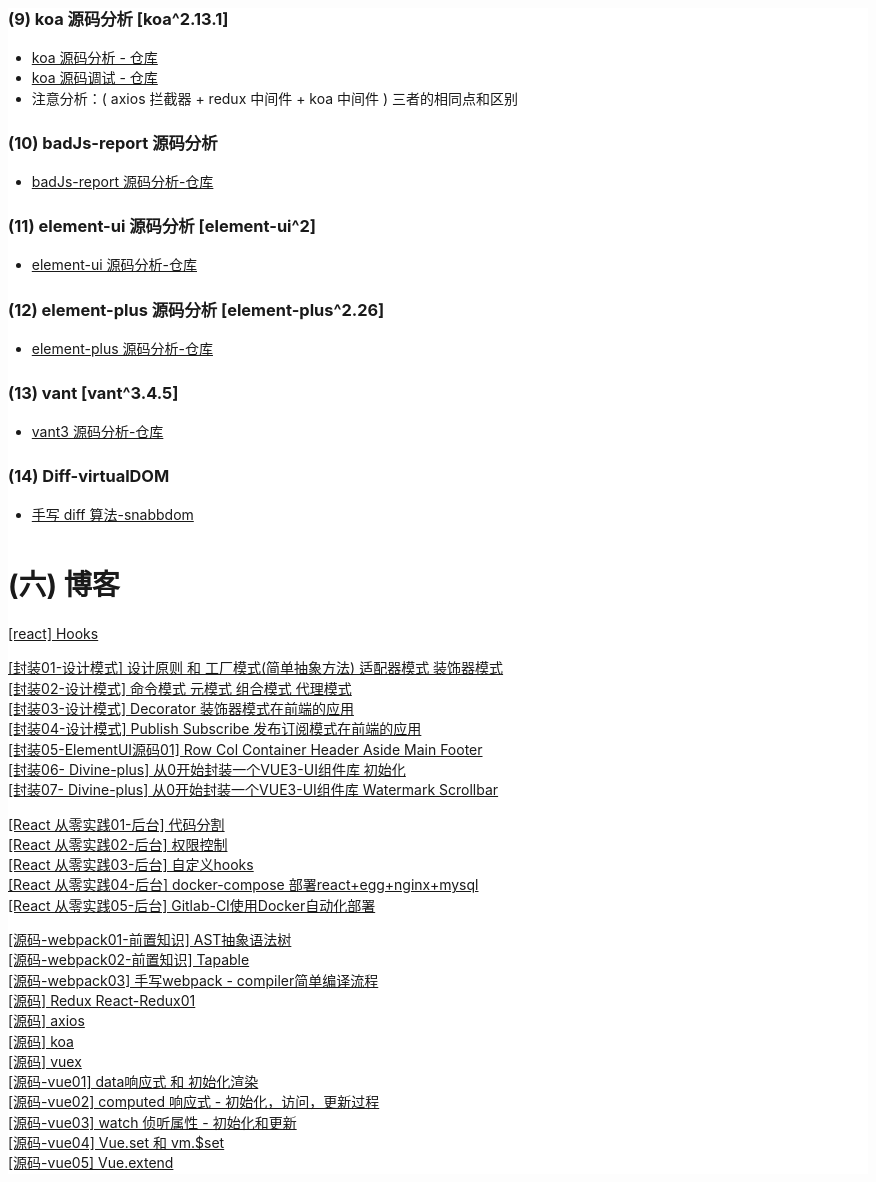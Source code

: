 ### (9) koa 源码分析 [koa^2.13.1]

- [koa 源码分析 - 仓库](https://github.com/woow-wu7/7-koa-source-code-analysis)
- [koa 源码调试 - 仓库](https://github.com/woow-wu7/7-koa-source-code-analysis)
- 注意分析：( axios 拦截器 + redux 中间件 + koa 中间件 ) 三者的相同点和区别

### (10) badJs-report 源码分析

- [badJs-report 源码分析-仓库](https://github.com/woow-wu7/7-badjs-report-analysis)

### (11) element-ui 源码分析 [element-ui^2]

- [element-ui 源码分析-仓库](https://github.com/woow-wu7/8-element-source-code-analysis)

### (12) element-plus 源码分析 [element-plus^2.26]

- [element-plus 源码分析-仓库](https://github.com/woow-wu7/8-element-plus-source-code-analysis)

### (13) vant [vant^3.4.5]

- [vant3 源码分析-仓库](https://github.com/woow-wu7/8-vant-source-code-analysis)

### (14) Diff-virtualDOM

- [手写 diff 算法-snabbdom](https://github.com/woow-wu7/7-vue2-source-code-snabbdom)

# (六) 博客

[\[react\] Hooks](https://juejin.im/post/6844904045342113799)

[\[封装01-设计模式\] 设计原则 和 工厂模式(简单抽象方法)  适配器模式 装饰器模式](https://juejin.cn/post/6950958974854234119)\
[\[封装02-设计模式\] 命令模式 元模式 组合模式 代理模式](https://juejin.cn/post/6950958974854234119)\
[\[封装03-设计模式\] Decorator 装饰器模式在前端的应用](https://juejin.cn/post/7037871731070992421)\
[\[封装04-设计模式\]  Publish Subscribe 发布订阅模式在前端的应用](https://juejin.cn/post/7038522552313970696)\
[\[封装05-ElementUI源码01\] Row Col Container Header Aside Main
Footer](https://juejin.cn/post/7042871115848351774)\
[\[封装06- Divine-plus\] 从0开始封装一个VUE3-UI组件库 初始化](https://juejin.cn/post/7131232733841817631/) \
[\[封装07- Divine-plus\] 从0开始封装一个VUE3-UI组件库 Watermark Scrollbar](https://juejin.cn/post/7241461049781665852)

[\[React 从零实践01-后台\] 代码分割](https://juejin.im/post/6879020830253285384)\
[\[React 从零实践02-后台\] 权限控制](https://juejin.im/post/6881481205657632781)\
[\[React 从零实践03-后台\] 自定义hooks](https://juejin.im/post/6887132776512880654)\
[\[React 从零实践04-后台\] docker-compose 部署react+egg+nginx+mysql](https://juejin.im/post/6892390655126241287)\
[\[React 从零实践05-后台\] Gitlab-CI使用Docker自动化部署](https://juejin.cn/post/6897884843275714567)

[\[源码-webpack01-前置知识\] AST抽象语法树](https://juejin.im/post/6844904115265339406)\
[\[源码-webpack02-前置知识\] Tapable](https://juejin.im/post/6844904115269550087)\
[\[源码-webpack03\] 手写webpack - compiler简单编译流程](https://juejin.im/post/6844903973002936327)\
[\[源码\] Redux React-Redux01](https://juejin.im/post/6844904137952329742)\
[\[源码\] axios ](https://juejin.im/post/6844904147532120072)\
[\[源码\] koa](https://juejin.cn/post/7008056344540348453)\
[\[源码\] vuex ](https://juejin.im/post/6844904166293241863)\
[\[源码-vue01\] data响应式 和 初始化渲染 ](https://juejin.im/post/6844904181094957069)\
[\[源码-vue02\] computed 响应式 - 初始化，访问，更新过程 ](https://juejin.im/post/6844904184035147790)\
[\[源码-vue03\] watch 侦听属性 - 初始化和更新 ](https://juejin.im/post/6844904186652409863)\
[\[源码-vue04\] Vue.set 和 vm.\$set](https://juejin.im/post/6844904190918000654)\
[\[源码-vue05\] Vue.extend](https://juejin.im/post/6844904201944825863)

